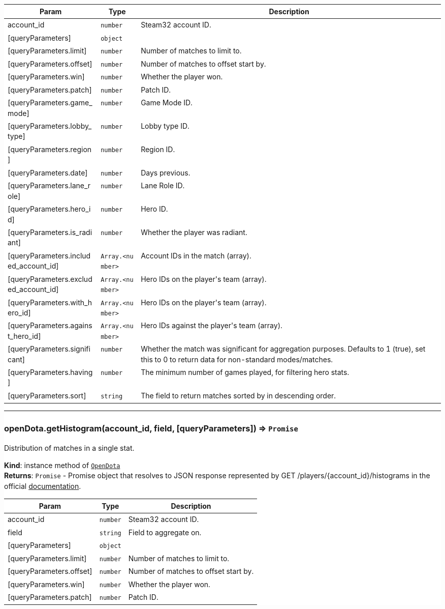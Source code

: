 | Param | Type | Description |
| --- | --- | --- |
| account_id | <code>number</code> | Steam32 account ID. |
| [queryParameters] | <code>object</code> |  |
| [queryParameters.limit] | <code>number</code> | Number of matches to limit to. |
| [queryParameters.offset] | <code>number</code> | Number of matches to offset start by. |
| [queryParameters.win] | <code>number</code> | Whether the player won. |
| [queryParameters.patch] | <code>number</code> | Patch ID. |
| [queryParameters.game_mode] | <code>number</code> | Game Mode ID. |
| [queryParameters.lobby_type] | <code>number</code> | Lobby type ID. |
| [queryParameters.region] | <code>number</code> | Region ID. |
| [queryParameters.date] | <code>number</code> | Days previous. |
| [queryParameters.lane_role] | <code>number</code> | Lane Role ID. |
| [queryParameters.hero_id] | <code>number</code> | Hero ID. |
| [queryParameters.is_radiant] | <code>number</code> | Whether the player was radiant. |
| [queryParameters.included_account_id] | <code>Array.&lt;number&gt;</code> | Account IDs in the match (array). |
| [queryParameters.excluded_account_id] | <code>Array.&lt;number&gt;</code> | Hero IDs on the player's team (array). |
| [queryParameters.with_hero_id] | <code>Array.&lt;number&gt;</code> | Hero IDs on the player's team (array). |
| [queryParameters.against_hero_id] | <code>Array.&lt;number&gt;</code> | Hero IDs against the player's team (array). |
| [queryParameters.significant] | <code>number</code> | Whether the match was significant for aggregation purposes. Defaults to 1 (true), set this to 0 to return data for non-standard modes/matches. |
| [queryParameters.having] | <code>number</code> | The minimum number of games played, for filtering hero stats. |
| [queryParameters.sort] | <code>string</code> | The field to return matches sorted by in descending order. |


* * *

<a name="OpenDota+getHistogram"></a>

### openDota.getHistogram(account_id, field, [queryParameters]) ⇒ <code>Promise</code>
Distribution of matches in a single stat.

**Kind**: instance method of [<code>OpenDota</code>](#OpenDota)  
**Returns**: <code>Promise</code> - Promise object that resolves to JSON response represented by GET /players/{account_id}/histograms in the official [documentation](https://docs.opendota.com/#tag/players%2Fpaths%2F~1players~1%7Baccount_id%7D~1histograms~1%7Bfield%7D%2Fget).  

| Param | Type | Description |
| --- | --- | --- |
| account_id | <code>number</code> | Steam32 account ID. |
| field | <code>string</code> | Field to aggregate on. |
| [queryParameters] | <code>object</code> |  |
| [queryParameters.limit] | <code>number</code> | Number of matches to limit to. |
| [queryParameters.offset] | <code>number</code> | Number of matches to offset start by. |
| [queryParameters.win] | <code>number</code> | Whether the player won. |
| [queryParameters.patch] | <code>number</code> | Patch ID. |